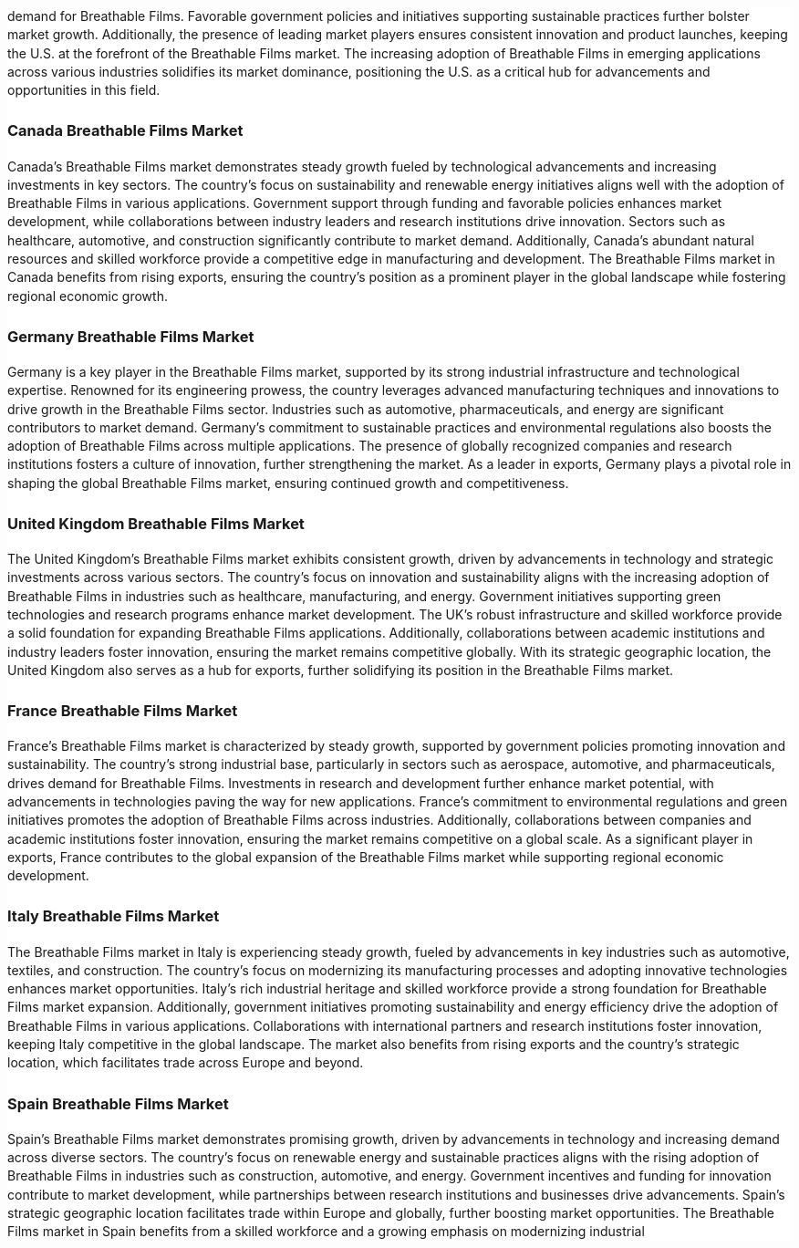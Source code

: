 demand for Breathable Films. Favorable government policies and initiatives supporting sustainable practices further bolster market growth. Additionally, the presence of leading market players ensures consistent innovation and product launches, keeping the U.S. at the forefront of the Breathable Films market. The increasing adoption of Breathable Films in emerging applications across various industries solidifies its market dominance, positioning the U.S. as a critical hub for advancements and opportunities in this field.</p><h3>Canada Breathable Films Market</h3><p>Canada&rsquo;s Breathable Films market demonstrates steady growth fueled by technological advancements and increasing investments in key sectors. The country&rsquo;s focus on sustainability and renewable energy initiatives aligns well with the adoption of Breathable Films in various applications. Government support through funding and favorable policies enhances market development, while collaborations between industry leaders and research institutions drive innovation. Sectors such as healthcare, automotive, and construction significantly contribute to market demand. Additionally, Canada&rsquo;s abundant natural resources and skilled workforce provide a competitive edge in manufacturing and development. The Breathable Films market in Canada benefits from rising exports, ensuring the country&rsquo;s position as a prominent player in the global landscape while fostering regional economic growth.</p><h3>Germany Breathable Films Market</h3><p>Germany is a key player in the Breathable Films market, supported by its strong industrial infrastructure and technological expertise. Renowned for its engineering prowess, the country leverages advanced manufacturing techniques and innovations to drive growth in the Breathable Films sector. Industries such as automotive, pharmaceuticals, and energy are significant contributors to market demand. Germany&rsquo;s commitment to sustainable practices and environmental regulations also boosts the adoption of Breathable Films across multiple applications. The presence of globally recognized companies and research institutions fosters a culture of innovation, further strengthening the market. As a leader in exports, Germany plays a pivotal role in shaping the global Breathable Films market, ensuring continued growth and competitiveness.</p><h3>United Kingdom Breathable Films Market</h3><p>The United Kingdom&rsquo;s Breathable Films market exhibits consistent growth, driven by advancements in technology and strategic investments across various sectors. The country&rsquo;s focus on innovation and sustainability aligns with the increasing adoption of Breathable Films in industries such as healthcare, manufacturing, and energy. Government initiatives supporting green technologies and research programs enhance market development. The UK&rsquo;s robust infrastructure and skilled workforce provide a solid foundation for expanding Breathable Films applications. Additionally, collaborations between academic institutions and industry leaders foster innovation, ensuring the market remains competitive globally. With its strategic geographic location, the United Kingdom also serves as a hub for exports, further solidifying its position in the Breathable Films market.</p><h3>France Breathable Films Market</h3><p>France&rsquo;s Breathable Films market is characterized by steady growth, supported by government policies promoting innovation and sustainability. The country&rsquo;s strong industrial base, particularly in sectors such as aerospace, automotive, and pharmaceuticals, drives demand for Breathable Films. Investments in research and development further enhance market potential, with advancements in technologies paving the way for new applications. France&rsquo;s commitment to environmental regulations and green initiatives promotes the adoption of Breathable Films across industries. Additionally, collaborations between companies and academic institutions foster innovation, ensuring the market remains competitive on a global scale. As a significant player in exports, France contributes to the global expansion of the Breathable Films market while supporting regional economic development.</p><h3>Italy Breathable Films Market</h3><p>The Breathable Films market in Italy is experiencing steady growth, fueled by advancements in key industries such as automotive, textiles, and construction. The country&rsquo;s focus on modernizing its manufacturing processes and adopting innovative technologies enhances market opportunities. Italy&rsquo;s rich industrial heritage and skilled workforce provide a strong foundation for Breathable Films market expansion. Additionally, government initiatives promoting sustainability and energy efficiency drive the adoption of Breathable Films in various applications. Collaborations with international partners and research institutions foster innovation, keeping Italy competitive in the global landscape. The market also benefits from rising exports and the country&rsquo;s strategic location, which facilitates trade across Europe and beyond.</p><h3>Spain Breathable Films Market</h3><p>Spain&rsquo;s Breathable Films market demonstrates promising growth, driven by advancements in technology and increasing demand across diverse sectors. The country&rsquo;s focus on renewable energy and sustainable practices aligns with the rising adoption of Breathable Films in industries such as construction, automotive, and energy. Government incentives and funding for innovation contribute to market development, while partnerships between research institutions and businesses drive advancements. Spain&rsquo;s strategic geographic location facilitates trade within Europe and globally, further boosting market opportunities. The Breathable Films market in Spain benefits from a skilled workforce and a growing emphasis on modernizing industrial